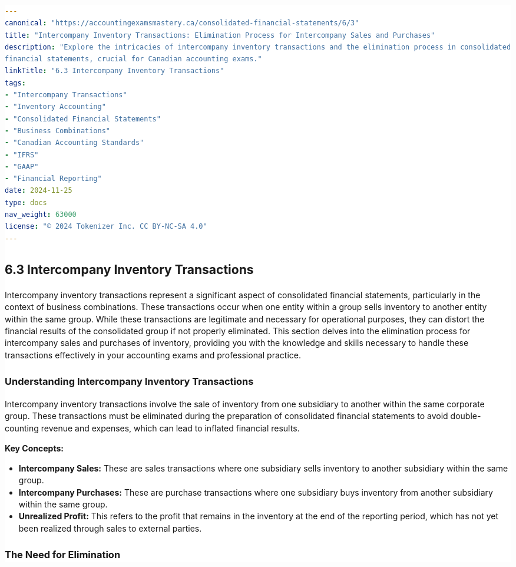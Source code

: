 ```yaml
---
canonical: "https://accountingexamsmastery.ca/consolidated-financial-statements/6/3"
title: "Intercompany Inventory Transactions: Elimination Process for Intercompany Sales and Purchases"
description: "Explore the intricacies of intercompany inventory transactions and the elimination process in consolidated financial statements, crucial for Canadian accounting exams."
linkTitle: "6.3 Intercompany Inventory Transactions"
tags:
- "Intercompany Transactions"
- "Inventory Accounting"
- "Consolidated Financial Statements"
- "Business Combinations"
- "Canadian Accounting Standards"
- "IFRS"
- "GAAP"
- "Financial Reporting"
date: 2024-11-25
type: docs
nav_weight: 63000
license: "© 2024 Tokenizer Inc. CC BY-NC-SA 4.0"
---
```


## 6.3 Intercompany Inventory Transactions

Intercompany inventory transactions represent a significant aspect of consolidated financial statements, particularly in the context of business combinations. These transactions occur when one entity within a group sells inventory to another entity within the same group. While these transactions are legitimate and necessary for operational purposes, they can distort the financial results of the consolidated group if not properly eliminated. This section delves into the elimination process for intercompany sales and purchases of inventory, providing you with the knowledge and skills necessary to handle these transactions effectively in your accounting exams and professional practice.

### Understanding Intercompany Inventory Transactions

Intercompany inventory transactions involve the sale of inventory from one subsidiary to another within the same corporate group. These transactions must be eliminated during the preparation of consolidated financial statements to avoid double-counting revenue and expenses, which can lead to inflated financial results.

**Key Concepts:**

- **Intercompany Sales:** These are sales transactions where one subsidiary sells inventory to another subsidiary within the same group.
- **Intercompany Purchases:** These are purchase transactions where one subsidiary buys inventory from another subsidiary within the same group.
- **Unrealized Profit:** This refers to the profit that remains in the inventory at the end of the reporting period, which has not yet been realized through sales to external parties.

### The Need for Elimination
